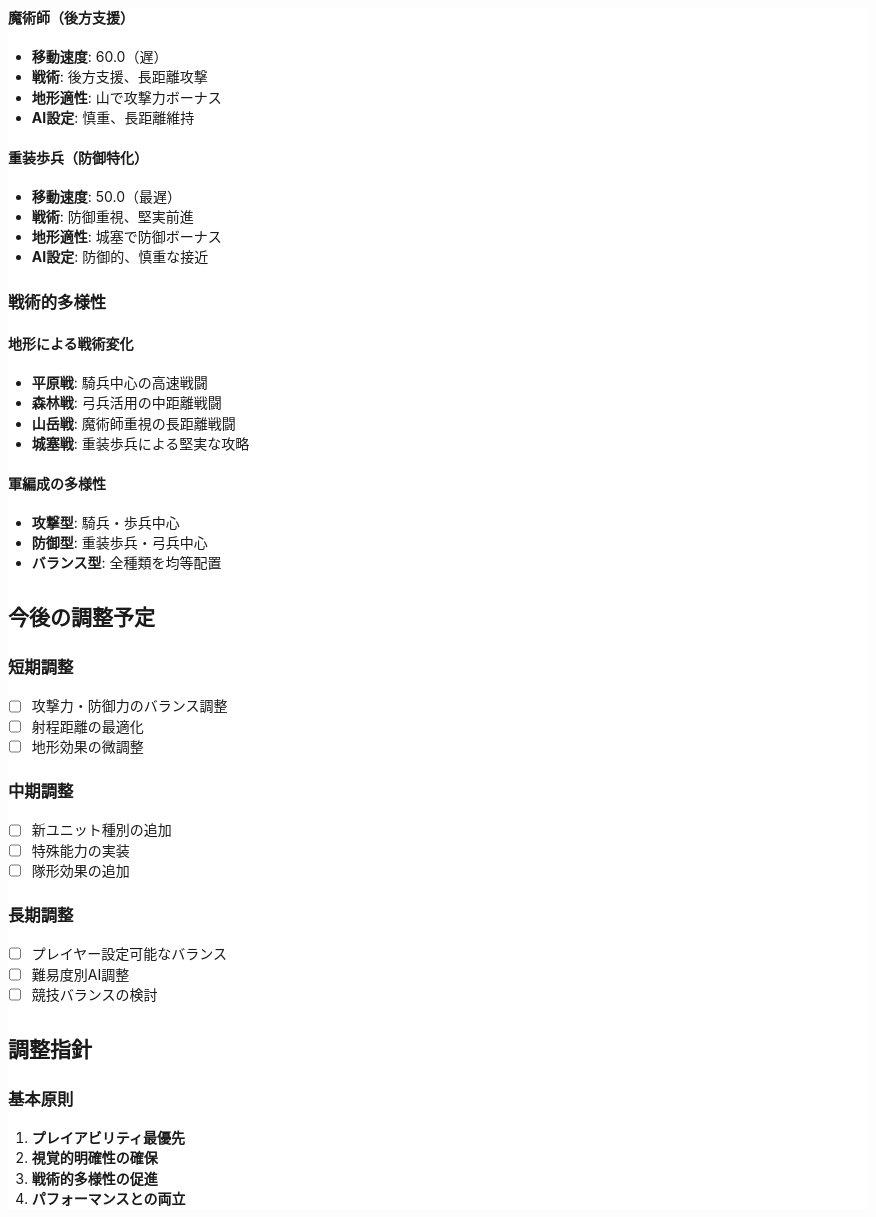 #### 魔術師（後方支援）
- **移動速度**: 60.0（遅）
- **戦術**: 後方支援、長距離攻撃
- **地形適性**: 山で攻撃力ボーナス
- **AI設定**: 慎重、長距離維持

#### 重装歩兵（防御特化）
- **移動速度**: 50.0（最遅）
- **戦術**: 防御重視、堅実前進
- **地形適性**: 城塞で防御ボーナス
- **AI設定**: 防御的、慎重な接近

### 戦術的多様性

#### 地形による戦術変化
- **平原戦**: 騎兵中心の高速戦闘
- **森林戦**: 弓兵活用の中距離戦闘
- **山岳戦**: 魔術師重視の長距離戦闘
- **城塞戦**: 重装歩兵による堅実な攻略

#### 軍編成の多様性
- **攻撃型**: 騎兵・歩兵中心
- **防御型**: 重装歩兵・弓兵中心
- **バランス型**: 全種類を均等配置

## 今後の調整予定

### 短期調整
- [ ] 攻撃力・防御力のバランス調整
- [ ] 射程距離の最適化
- [ ] 地形効果の微調整

### 中期調整
- [ ] 新ユニット種別の追加
- [ ] 特殊能力の実装
- [ ] 隊形効果の追加

### 長期調整
- [ ] プレイヤー設定可能なバランス
- [ ] 難易度別AI調整
- [ ] 競技バランスの検討

## 調整指針

### 基本原則
1. **プレイアビリティ最優先**
2. **視覚的明確性の確保**
3. **戦術的多様性の促進**
4. **パフォーマンスとの両立**
